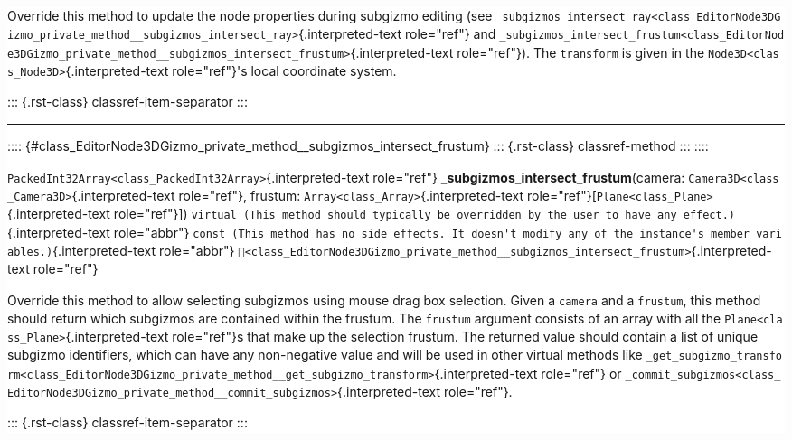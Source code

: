 Override this method to update the node properties during subgizmo
editing (see
`_subgizmos_intersect_ray<class_EditorNode3DGizmo_private_method__subgizmos_intersect_ray>`{.interpreted-text
role="ref"} and
`_subgizmos_intersect_frustum<class_EditorNode3DGizmo_private_method__subgizmos_intersect_frustum>`{.interpreted-text
role="ref"}). The `transform` is given in the
`Node3D<class_Node3D>`{.interpreted-text role="ref"}\'s local coordinate
system.

::: {.rst-class}
classref-item-separator
:::

------------------------------------------------------------------------

:::: {#class_EditorNode3DGizmo_private_method__subgizmos_intersect_frustum}
::: {.rst-class}
classref-method
:::
::::

`PackedInt32Array<class_PackedInt32Array>`{.interpreted-text role="ref"}
**\_subgizmos_intersect_frustum**(camera:
`Camera3D<class_Camera3D>`{.interpreted-text role="ref"}, frustum:
`Array<class_Array>`{.interpreted-text
role="ref"}\[`Plane<class_Plane>`{.interpreted-text role="ref"}\])
`virtual (This method should typically be overridden by the user to have any effect.)`{.interpreted-text
role="abbr"}
`const (This method has no side effects. It doesn't modify any of the instance's member variables.)`{.interpreted-text
role="abbr"}
`🔗<class_EditorNode3DGizmo_private_method__subgizmos_intersect_frustum>`{.interpreted-text
role="ref"}

Override this method to allow selecting subgizmos using mouse drag box
selection. Given a `camera` and a `frustum`, this method should return
which subgizmos are contained within the frustum. The `frustum` argument
consists of an array with all the `Plane<class_Plane>`{.interpreted-text
role="ref"}s that make up the selection frustum. The returned value
should contain a list of unique subgizmo identifiers, which can have any
non-negative value and will be used in other virtual methods like
`_get_subgizmo_transform<class_EditorNode3DGizmo_private_method__get_subgizmo_transform>`{.interpreted-text
role="ref"} or
`_commit_subgizmos<class_EditorNode3DGizmo_private_method__commit_subgizmos>`{.interpreted-text
role="ref"}.

::: {.rst-class}
classref-item-separator
:::
